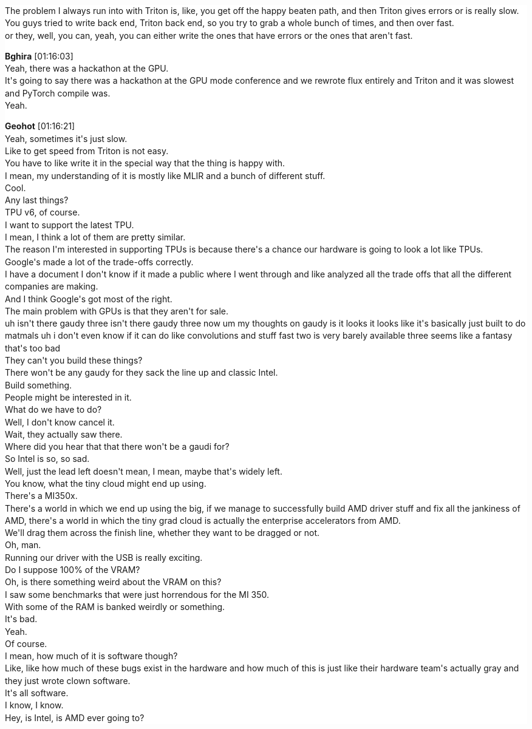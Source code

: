 The problem I always run into with Triton is, like, you get off the happy beaten path, and then Triton gives errors or is really slow.  
You guys tried to write back end, Triton back end, so you try to grab a whole bunch of times, and then over fast.  
or they, well, you can, yeah, you can either write the ones that have errors or the ones that aren't fast.  
  
**Bghira** [01:16:03]  
Yeah, there was a hackathon at the GPU.  
It's going to say there was a hackathon at the GPU mode conference and we rewrote flux entirely and Triton and it was slowest and PyTorch compile was.  
Yeah.  
  
**Geohot** [01:16:21]  
Yeah, sometimes it's just slow.  
Like to get speed from Triton is not easy.  
You have to like write it in the special way that the thing is happy with.  
I mean, my understanding of it is mostly like MLIR and a bunch of different stuff.  
Cool.  
Any last things?  
TPU v6, of course.  
I want to support the latest TPU.  
I mean, I think a lot of them are pretty similar.  
The reason I'm interested in supporting TPUs is because there's a chance our hardware is going to look a lot like TPUs.  
Google's made a lot of the trade-offs correctly.  
I have a document I don't know if it made a public where I went through and like analyzed all the trade offs that all the different companies are making.  
And I think Google's got most of the right.  
The main problem with GPUs is that they aren't for sale.  
uh isn't there gaudy three isn't there gaudy three now um my thoughts on gaudy is it looks it looks like it's basically just built to do matmals uh i don't even know if it can do like convolutions and stuff fast two is very barely available three seems like a fantasy that's too bad  
They can't you build these things?  
There won't be any gaudy for they sack the line up and classic Intel.  
Build something.  
People might be interested in it.  
What do we have to do?  
Well, I don't know cancel it.  
Wait, they actually saw there.  
Where did you hear that that there won't be a gaudi for?  
So Intel is so, so sad.  
Well, just the lead left doesn't mean, I mean, maybe that's widely left.  
You know, what the tiny cloud might end up using.  
There's a MI350x.  
There's a world in which we end up using the big, if we manage to successfully build AMD driver stuff and fix all the jankiness of AMD, there's a world in which the tiny grad cloud is actually the enterprise accelerators from AMD.  
We'll drag them across the finish line, whether they want to be dragged or not.  
Oh, man.  
Running our driver with the USB is really exciting.  
Do I suppose 100% of the VRAM?  
Oh, is there something weird about the VRAM on this?  
I saw some benchmarks that were just horrendous for the MI 350.  
With some of the RAM is banked weirdly or something.  
It's bad.  
Yeah.  
Of course.  
I mean, how much of it is software though?  
Like, like how much of these bugs exist in the hardware and how much of this is just like their hardware team's actually gray and they just wrote clown software.  
It's all software.  
I know, I know.  
Hey, is Intel, is AMD ever going to?  